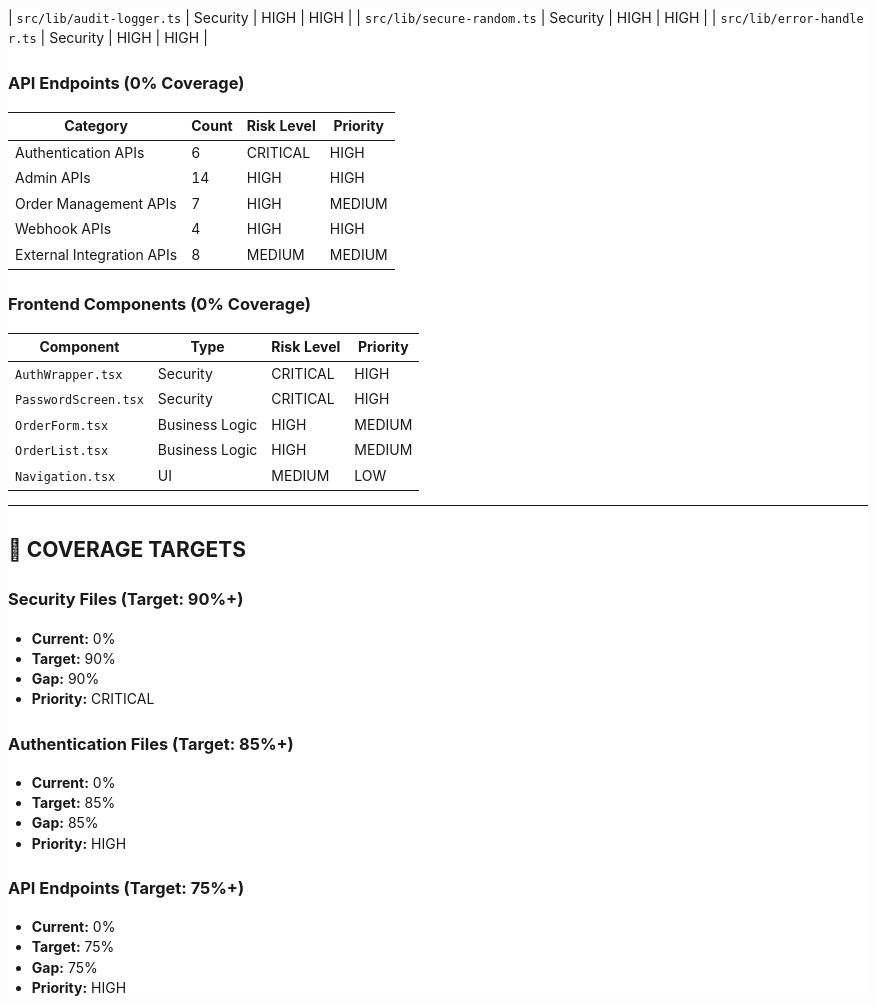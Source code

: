 | `src/lib/audit-logger.ts` | Security | HIGH | HIGH |
| `src/lib/secure-random.ts` | Security | HIGH | HIGH |
| `src/lib/error-handler.ts` | Security | HIGH | HIGH |

### API Endpoints (0% Coverage)
| Category | Count | Risk Level | Priority |
|----------|-------|------------|----------|
| Authentication APIs | 6 | CRITICAL | HIGH |
| Admin APIs | 14 | HIGH | HIGH |
| Order Management APIs | 7 | HIGH | MEDIUM |
| Webhook APIs | 4 | HIGH | HIGH |
| External Integration APIs | 8 | MEDIUM | MEDIUM |

### Frontend Components (0% Coverage)
| Component | Type | Risk Level | Priority |
|-----------|------|------------|----------|
| `AuthWrapper.tsx` | Security | CRITICAL | HIGH |
| `PasswordScreen.tsx` | Security | CRITICAL | HIGH |
| `OrderForm.tsx` | Business Logic | HIGH | MEDIUM |
| `OrderList.tsx` | Business Logic | HIGH | MEDIUM |
| `Navigation.tsx` | UI | MEDIUM | LOW |

---

## 🎯 COVERAGE TARGETS

### Security Files (Target: 90%+)
- **Current:** 0%
- **Target:** 90%
- **Gap:** 90%
- **Priority:** CRITICAL

### Authentication Files (Target: 85%+)
- **Current:** 0%
- **Target:** 85%
- **Gap:** 85%
- **Priority:** HIGH

### API Endpoints (Target: 75%+)
- **Current:** 0%
- **Target:** 75%
- **Gap:** 75%
- **Priority:** HIGH
